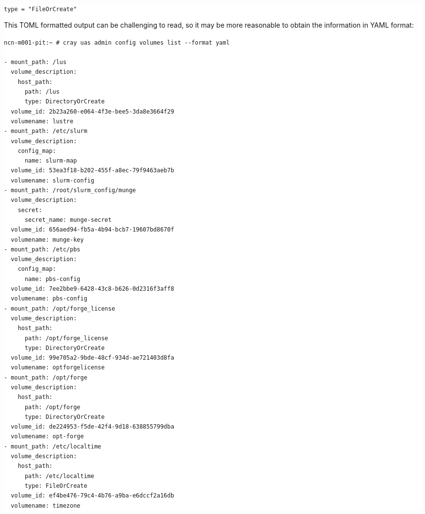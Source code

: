 ```
type = "FileOrCreate"

```

This TOML formatted output can be challenging to read, so it may be more reasonable to obtain the information in YAML format:

```
ncn-m001-pit:~ # cray uas admin config volumes list --format yaml

- mount_path: /lus
  volume_description:
    host_path:
      path: /lus
      type: DirectoryOrCreate
  volume_id: 2b23a260-e064-4f3e-bee5-3da8e3664f29
  volumename: lustre
- mount_path: /etc/slurm
  volume_description:
    config_map:
      name: slurm-map
  volume_id: 53ea3f18-b202-455f-a8ec-79f9463aeb7b
  volumename: slurm-config
- mount_path: /root/slurm_config/munge
  volume_description:
    secret:
      secret_name: munge-secret
  volume_id: 656aed94-fb5a-4b94-bcb7-19607bd8670f
  volumename: munge-key
- mount_path: /etc/pbs
  volume_description:
    config_map:
      name: pbs-config
  volume_id: 7ee2bbe9-6428-43c8-b626-0d2316f3aff8
  volumename: pbs-config
- mount_path: /opt/forge_license
  volume_description:
    host_path:
      path: /opt/forge_license
      type: DirectoryOrCreate
  volume_id: 99e705a2-9bde-48cf-934d-ae721403d8fa
  volumename: optforgelicense
- mount_path: /opt/forge
  volume_description:
    host_path:
      path: /opt/forge
      type: DirectoryOrCreate
  volume_id: de224953-f5de-42f4-9d18-638855799dba
  volumename: opt-forge
- mount_path: /etc/localtime
  volume_description:
    host_path:
      path: /etc/localtime
      type: FileOrCreate
  volume_id: ef4be476-79c4-4b76-a9ba-e6dccf2a16db
  volumename: timezone
```
